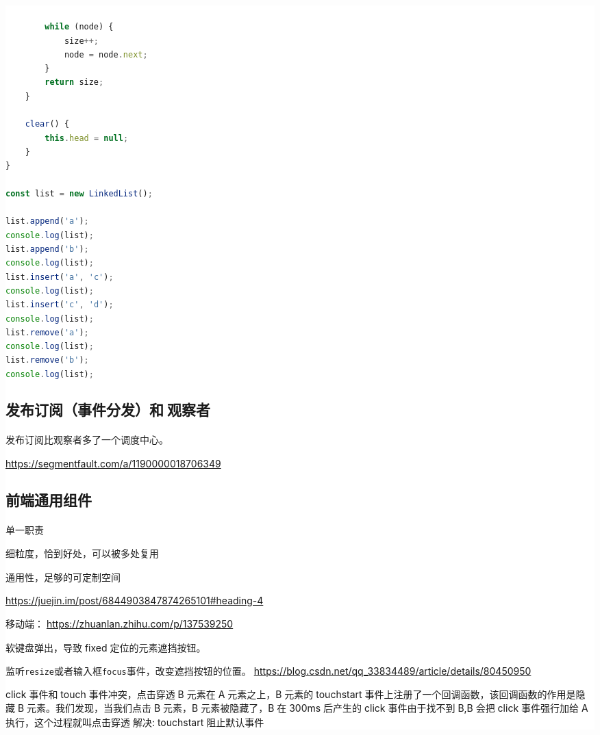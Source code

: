 ```js

        while (node) {
            size++;
            node = node.next;
        }
        return size;
    }

    clear() {
        this.head = null;
    }
}

const list = new LinkedList();

list.append('a');
console.log(list);
list.append('b');
console.log(list);
list.insert('a', 'c');
console.log(list);
list.insert('c', 'd');
console.log(list);
list.remove('a');
console.log(list);
list.remove('b');
console.log(list);
```

## 发布订阅（事件分发）和 观察者

发布订阅比观察者多了一个调度中心。

https://segmentfault.com/a/1190000018706349

## 前端通用组件

单一职责

细粒度，恰到好处，可以被多处复用

通用性，足够的可定制空间

https://juejin.im/post/6844903847874265101#heading-4

移动端：
https://zhuanlan.zhihu.com/p/137539250

软键盘弹出，导致 fixed 定位的元素遮挡按钮。

监听`resize`或者输入框`focus`事件，改变遮挡按钮的位置。
https://blog.csdn.net/qq_33834489/article/details/80450950

click 事件和 touch 事件冲突，点击穿透
B 元素在 A 元素之上，B 元素的 touchstart 事件上注册了一个回调函数，该回调函数的作用是隐藏 B 元素。我们发现，当我们点击 B 元素，B 元素被隐藏了，B 在 300ms 后产生的 click 事件由于找不到 B,B 会把 click 事件强行加给 A 执行，这个过程就叫点击穿透
解决: touchstart 阻止默认事件
